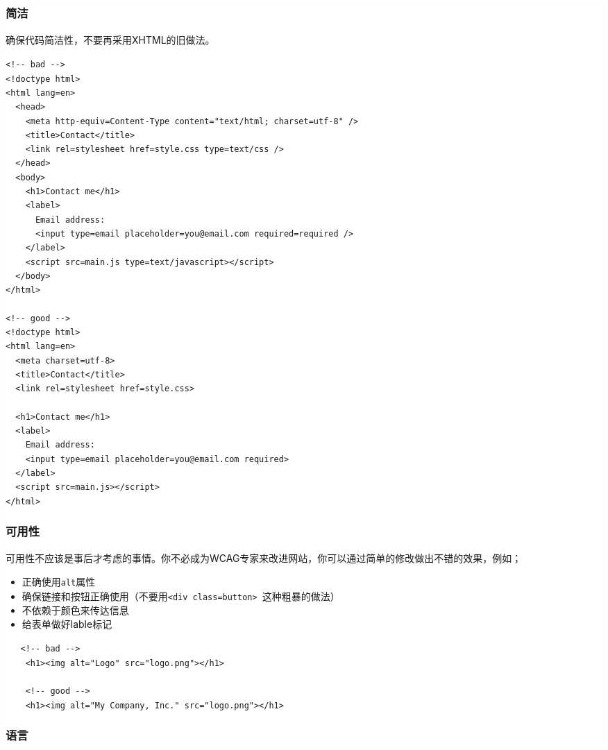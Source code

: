 ### 简洁

确保代码简洁性，不要再采用XHTML的旧做法。

    <!-- bad -->
    <!doctype html>
    <html lang=en>
      <head>
        <meta http-equiv=Content-Type content="text/html; charset=utf-8" />
        <title>Contact</title>
        <link rel=stylesheet href=style.css type=text/css />
      </head>
      <body>
        <h1>Contact me</h1>
        <label>
          Email address:
          <input type=email placeholder=you@email.com required=required />
        </label>
        <script src=main.js type=text/javascript></script>
      </body>
    </html>
    
    <!-- good -->
    <!doctype html>
    <html lang=en>
      <meta charset=utf-8>
      <title>Contact</title>
      <link rel=stylesheet href=style.css>
    
      <h1>Contact me</h1>
      <label>
        Email address:
        <input type=email placeholder=you@email.com required>
      </label>
      <script src=main.js></script>
    </html>



### 可用性
可用性不应该是事后才考虑的事情。你不必成为WCAG专家来改进网站，你可以通过简单的修改做出不错的效果，例如；

* 正确使用`alt`属性
* 确保链接和按钮正确使用（不要用`<div class=button> `这种粗暴的做法）
* 不依赖于颜色来传达信息
* 给表单做好lable标记


```
   <!-- bad -->
    <h1><img alt="Logo" src="logo.png"></h1>
    
    <!-- good -->
    <h1><img alt="My Company, Inc." src="logo.png"></h1>
```
### 语言
